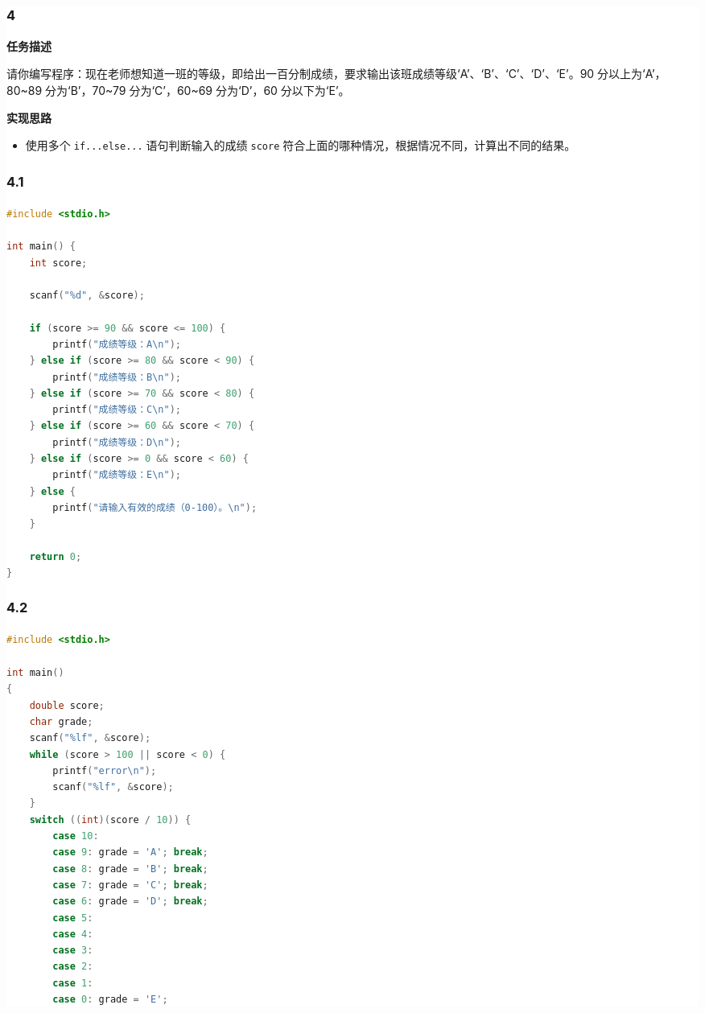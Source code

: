 

### 4

**任务描述**

请你编写程序：现在老师想知道一班的等级，即给出一百分制成绩，要求输出该班成绩等级‘A’、‘B’、‘C’、‘D’、‘E’。90 分以上为‘A’，80~89 分为‘B’，70~79 分为‘C’，60~69 分为‘D’，60 分以下为‘E’。

**实现思路**

- 使用多个 `if...else...` 语句判断输入的成绩 `score` 符合上面的哪种情况，根据情况不同，计算出不同的结果。

### 4.1

```C
#include <stdio.h>

int main() {
    int score;

    scanf("%d", &score);

    if (score >= 90 && score <= 100) {
        printf("成绩等级：A\n");
    } else if (score >= 80 && score < 90) {
        printf("成绩等级：B\n");
    } else if (score >= 70 && score < 80) {
        printf("成绩等级：C\n");
    } else if (score >= 60 && score < 70) {
        printf("成绩等级：D\n");
    } else if (score >= 0 && score < 60) {
        printf("成绩等级：E\n");
    } else {
        printf("请输入有效的成绩（0-100）。\n");
    }

    return 0;
}
```

### 4.2

```C
#include <stdio.h>

int main()
{
    double score;
    char grade;
    scanf("%lf", &score);
    while (score > 100 || score < 0) {
        printf("error\n");
        scanf("%lf", &score);
    }
    switch ((int)(score / 10)) {
        case 10:
        case 9: grade = 'A'; break;
        case 8: grade = 'B'; break;
        case 7: grade = 'C'; break;
        case 6: grade = 'D'; break;
        case 5:
        case 4:
        case 3:
        case 2:
        case 1:
        case 0: grade = 'E';
```